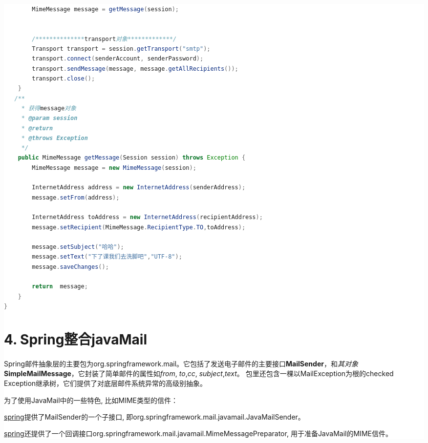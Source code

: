 ```java
        MimeMessage message = getMessage(session);


        /**************transport对象*************/
        Transport transport = session.getTransport("smtp");
        transport.connect(senderAccount, senderPassword);
        transport.sendMessage(message, message.getAllRecipients());
        transport.close();
    }
   /**
     * 获得message对象
     * @param session
     * @return
     * @throws Exception
     */
    public MimeMessage getMessage(Session session) throws Exception {
        MimeMessage message = new MimeMessage(session);

        InternetAddress address = new InternetAddress(senderAddress);
        message.setFrom(address);

        InternetAddress toAddress = new InternetAddress(recipientAddress);
        message.setRecipient(MimeMessage.RecipientType.TO,toAddress);

        message.setSubject("哈哈");
        message.setText("下了课我们去洗脚吧","UTF-8");
        message.saveChanges();

        return  message;
    }
}

```

 



# 4.  Spring整合javaMail

Spring邮件抽象层的主要包为org.springframework.mail。它包括了发送电子邮件的主要接口**MailSender**，和*其对象***SimpleMailMessage**，它封装了简单邮件的属性如*from*, *to*,*cc*, *subject*,*text*。 包里还包含一棵以MailException为根的checked Exception继承树，它们提供了对底层邮件系统异常的高级别抽象。

 

为了使用JavaMail中的一些特色, 比如MIME类型的信件：

[spring](http://lib.csdn.net/base/17)提供了MailSender的一个子接口, 即org.springframework.mail.javamail.JavaMailSender。

[spring](http://lib.csdn.net/base/17)还提供了一个回调接口org.springframework.mail.javamail.MimeMessagePreparator, 用于准备JavaMail的MIME信件。
